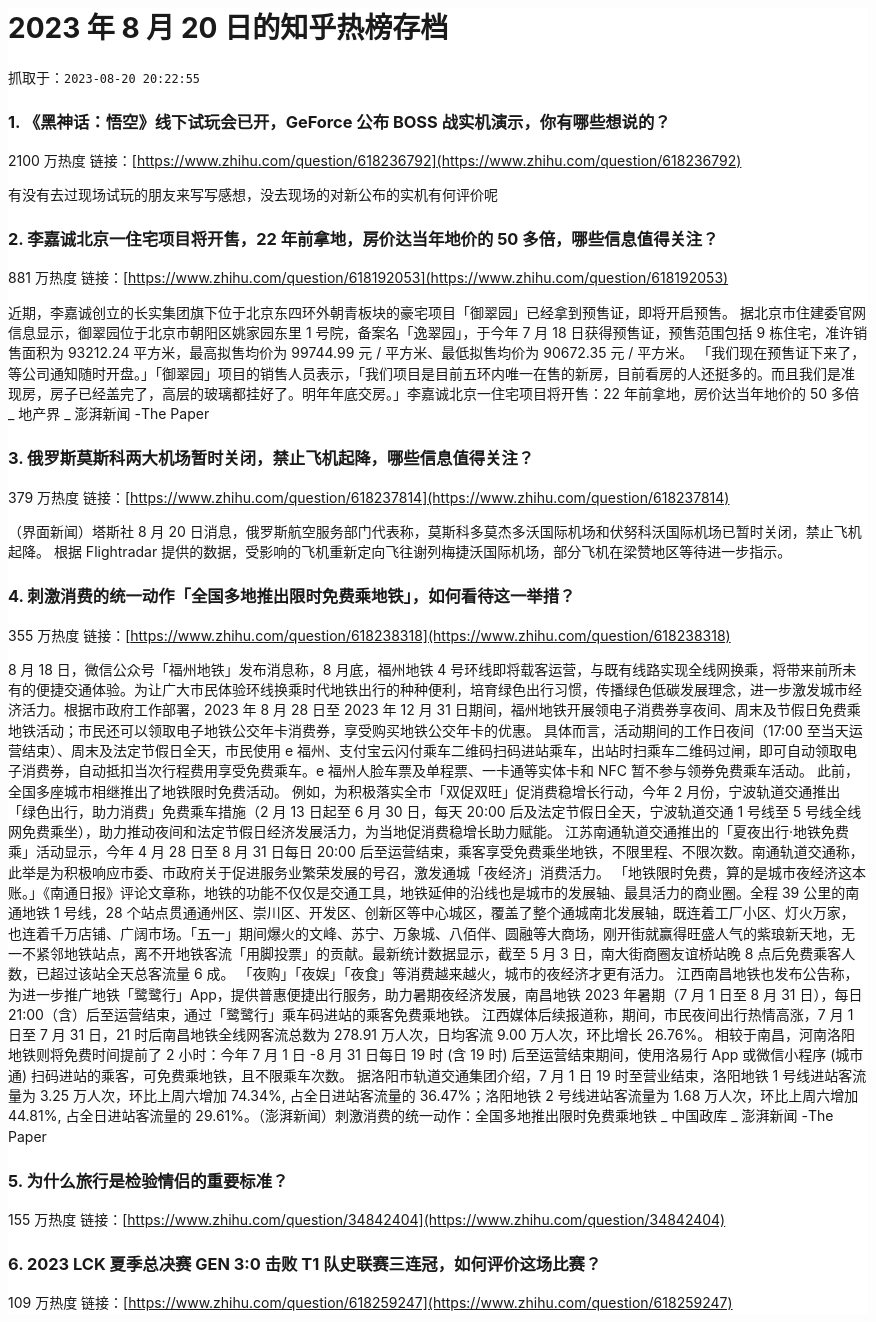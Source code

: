# 2023 年 8 月 20 日的知乎热榜存档

抓取于：`2023-08-20 20:22:55`

### 1. 《黑神话：悟空》线下试玩会已开，GeForce 公布 BOSS 战实机演示，你有哪些想说的？
2100 万热度 链接：[https://www.zhihu.com/question/618236792](https://www.zhihu.com/question/618236792)

有没有去过现场试玩的朋友来写写感想，没去现场的对新公布的实机有何评价呢

### 2. 李嘉诚北京一住宅项目将开售，22 年前拿地，房价达当年地价的 50 多倍，哪些信息值得关注？
881 万热度 链接：[https://www.zhihu.com/question/618192053](https://www.zhihu.com/question/618192053)

近期，李嘉诚创立的长实集团旗下位于北京东四环外朝青板块的豪宅项目「御翠园」已经拿到预售证，即将开启预售。 据北京市住建委官网信息显示，御翠园位于北京市朝阳区姚家园东里 1 号院，备案名「逸翠园」，于今年 7 月 18 日获得预售证，预售范围包括 9 栋住宅，准许销售面积为 93212.24 平方米，最高拟售均价为 99744.99 元 / 平方米、最低拟售均价为 90672.35 元 / 平方米。 「我们现在预售证下来了，等公司通知随时开盘。」「御翠园」项目的销售人员表示，「我们项目是目前五环内唯一在售的新房，目前看房的人还挺多的。而且我们是准现房，房子已经盖完了，高层的玻璃都挂好了。明年年底交房。」李嘉诚北京一住宅项目将开售：22 年前拿地，房价达当年地价的 50 多倍 _ 地产界 _ 澎湃新闻 -The Paper

### 3. 俄罗斯莫斯科两大机场暂时关闭，禁止飞机起降，哪些信息值得关注？
379 万热度 链接：[https://www.zhihu.com/question/618237814](https://www.zhihu.com/question/618237814)

（界面新闻）塔斯社 8 月 20 日消息，俄罗斯航空服务部门代表称，莫斯科多莫杰多沃国际机场和伏努科沃国际机场已暂时关闭，禁止飞机起降。 根据 Flightradar 提供的数据，受影响的飞机重新定向飞往谢列梅捷沃国际机场，部分飞机在梁赞地区等待进一步指示。

### 4. 刺激消费的统一动作「全国多地推出限时免费乘地铁」，如何看待这一举措？
355 万热度 链接：[https://www.zhihu.com/question/618238318](https://www.zhihu.com/question/618238318)

8 月 18 日，微信公众号「福州地铁」发布消息称，8 月底，福州地铁 4 号环线即将载客运营，与既有线路实现全线网换乘，将带来前所未有的便捷交通体验。为让广大市民体验环线换乘时代地铁出行的种种便利，培育绿色出行习惯，传播绿色低碳发展理念，进一步激发城市经济活力。根据市政府工作部署，2023 年 8 月 28 日至 2023 年 12 月 31 日期间，福州地铁开展领电子消费券享夜间、周末及节假日免费乘地铁活动；市民还可以领取电子地铁公交年卡消费券，享受购买地铁公交年卡的优惠。 具体而言，活动期间的工作日夜间（17:00 至当天运营结束）、周末及法定节假日全天，市民使用 e 福州、支付宝云闪付乘车二维码扫码进站乘车，出站时扫乘车二维码过闸，即可自动领取电子消费券，自动抵扣当次行程费用享受免费乘车。e 福州人脸车票及单程票、一卡通等实体卡和 NFC 暂不参与领券免费乘车活动。 此前，全国多座城市相继推出了地铁限时免费活动。 例如，为积极落实全市「双促双旺」促消费稳增长行动，今年 2 月份，宁波轨道交通推出「绿色出行，助力消费」免费乘车措施（2 月 13 日起至 6 月 30 日，每天 20:00 后及法定节假日全天，宁波轨道交通 1 号线至 5 号线全线网免费乘坐），助力推动夜间和法定节假日经济发展活力，为当地促消费稳增长助力赋能。 江苏南通轨道交通推出的「夏夜出行·地铁免费乘」活动显示，今年 4 月 28 日至 8 月 31 日每日 20:00 后至运营结束，乘客享受免费乘坐地铁，不限里程、不限次数。南通轨道交通称，此举是为积极响应市委、市政府关于促进服务业繁荣发展的号召，激发通城「夜经济」消费活力。 「地铁限时免费，算的是城市夜经济这本账。」《南通日报》评论文章称，地铁的功能不仅仅是交通工具，地铁延伸的沿线也是城市的发展轴、最具活力的商业圈。全程 39 公里的南通地铁 1 号线，28 个站点贯通通州区、崇川区、开发区、创新区等中心城区，覆盖了整个通城南北发展轴，既连着工厂小区、灯火万家，也连着千万店铺、广阔市场。「五一」期间爆火的文峰、苏宁、万象城、八佰伴、圆融等大商场，刚开街就赢得旺盛人气的紫琅新天地，无一不紧邻地铁站点，离不开地铁客流「用脚投票」的贡献。最新统计数据显示，截至 5 月 3 日，南大街商圈友谊桥站晚 8 点后免费乘客人数，已超过该站全天总客流量 6 成。 「夜购」「夜娱」「夜食」等消费越来越火，城市的夜经济才更有活力。 江西南昌地铁也发布公告称，为进一步推广地铁「鹭鹭行」App，提供普惠便捷出行服务，助力暑期夜经济发展，南昌地铁 2023 年暑期（7 月 1 日至 8 月 31 日），每日 21:00（含）后至运营结束，通过「鹭鹭行」乘车码进站的乘客免费乘地铁。 江西媒体后续报道称，期间，市民夜间出行热情高涨，7 月 1 日至 7 月 31 日，21 时后南昌地铁全线网客流总数为 278.91 万人次，日均客流 9.00 万人次，环比增长 26.76%。 相较于南昌，河南洛阳地铁则将免费时间提前了 2 小时：今年 7 月 1 日 -8 月 31 日每日 19 时 (含 19 时) 后至运营结束期间，使用洛易行 App 或微信小程序 (城市通) 扫码进站的乘客，可免费乘地铁，且不限乘车次数。 据洛阳市轨道交通集团介绍，7 月 1 日 19 时至营业结束，洛阳地铁 1 号线进站客流量为 3.25 万人次，环比上周六增加 74.34%, 占全日进站客流量的 36.47%；洛阳地铁 2 号线进站客流量为 1.68 万人次，环比上周六增加 44.81%, 占全日进站客流量的 29.61%。（澎湃新闻）刺激消费的统一动作：全国多地推出限时免费乘地铁 _ 中国政库 _ 澎湃新闻 -The Paper

### 5. 为什么旅行是检验情侣的重要标准？
155 万热度 链接：[https://www.zhihu.com/question/34842404](https://www.zhihu.com/question/34842404)



### 6. 2023 LCK 夏季总决赛 GEN 3:0 击败 T1 队史联赛三连冠，如何评价这场比赛？
109 万热度 链接：[https://www.zhihu.com/question/618259247](https://www.zhihu.com/question/618259247)


